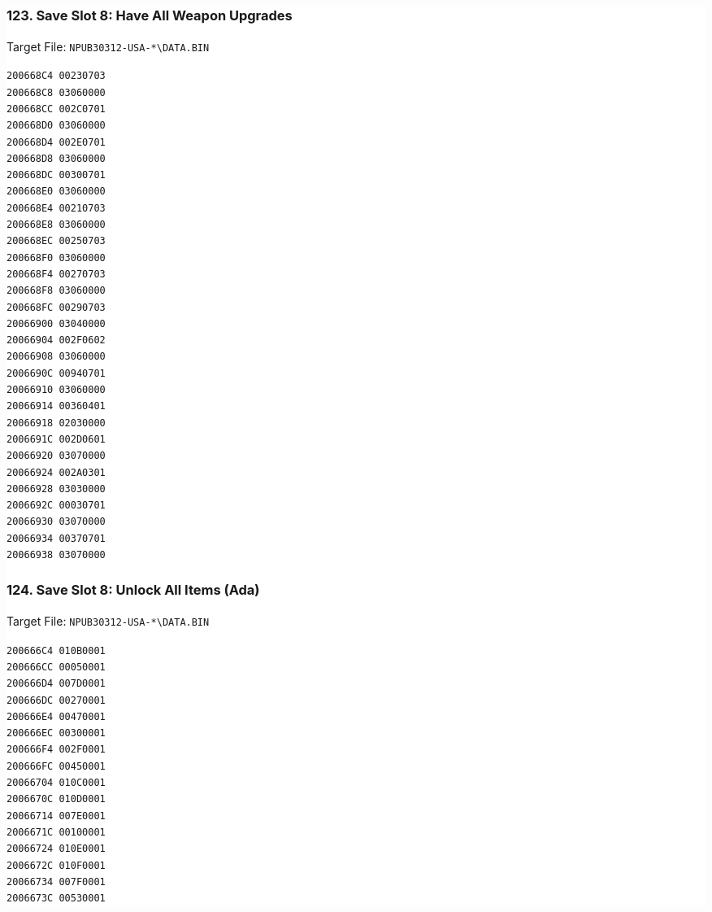 ### 123. Save Slot 8: Have All Weapon Upgrades

Target File: `NPUB30312-USA-*\DATA.BIN`

```
200668C4 00230703
200668C8 03060000
200668CC 002C0701
200668D0 03060000
200668D4 002E0701
200668D8 03060000
200668DC 00300701
200668E0 03060000
200668E4 00210703
200668E8 03060000
200668EC 00250703
200668F0 03060000
200668F4 00270703
200668F8 03060000
200668FC 00290703
20066900 03040000
20066904 002F0602
20066908 03060000
2006690C 00940701
20066910 03060000
20066914 00360401
20066918 02030000
2006691C 002D0601
20066920 03070000
20066924 002A0301
20066928 03030000
2006692C 00030701
20066930 03070000
20066934 00370701
20066938 03070000
```

### 124. Save Slot 8: Unlock All Items (Ada)

Target File: `NPUB30312-USA-*\DATA.BIN`

```
200666C4 010B0001
200666CC 00050001
200666D4 007D0001
200666DC 00270001
200666E4 00470001
200666EC 00300001
200666F4 002F0001
200666FC 00450001
20066704 010C0001
2006670C 010D0001
20066714 007E0001
2006671C 00100001
20066724 010E0001
2006672C 010F0001
20066734 007F0001
2006673C 00530001
```
